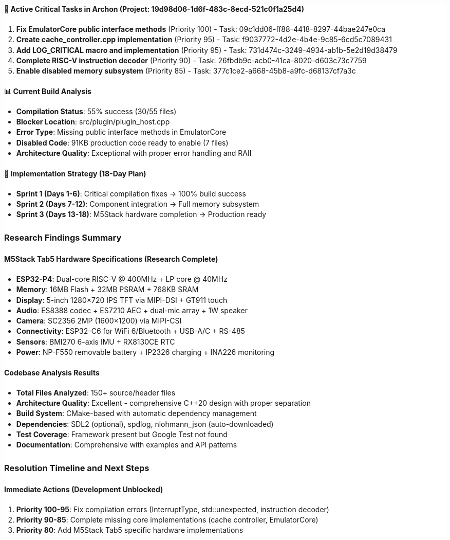 #### 🔧 **Active Critical Tasks in Archon (Project: 19d98d06-1d6f-483c-8ecd-521c0f1a25d4)**
1. **Fix EmulatorCore public interface methods** (Priority 100) - Task: 09c1dd06-ff88-4418-8297-44bae247e0ca
2. **Create cache_controller.cpp implementation** (Priority 95) - Task: f9037772-4d2e-4b4e-9c85-6cd5c7089431  
3. **Add LOG_CRITICAL macro and implementation** (Priority 95) - Task: 731d474c-3249-4934-ab1b-5e2d19d38479
4. **Complete RISC-V instruction decoder** (Priority 90) - Task: 26fbdb9c-acb0-41ca-8020-d603c73c7759
5. **Enable disabled memory subsystem** (Priority 85) - Task: 377c1ce2-a668-45b8-a9fc-d68137cf7a3c

#### 📊 **Current Build Analysis**
- **Compilation Status**: 55% success (30/55 files)
- **Blocker Location**: src/plugin/plugin_host.cpp
- **Error Type**: Missing public interface methods in EmulatorCore
- **Disabled Code**: 91KB production code ready to enable (7 files)
- **Architecture Quality**: Exceptional with proper error handling and RAII

#### 🎯 **Implementation Strategy (18-Day Plan)**
- **Sprint 1 (Days 1-6)**: Critical compilation fixes → 100% build success
- **Sprint 2 (Days 7-12)**: Component integration → Full memory subsystem
- **Sprint 3 (Days 13-18)**: M5Stack hardware completion → Production ready

### Research Findings Summary

#### M5Stack Tab5 Hardware Specifications (Research Complete)
- **ESP32-P4**: Dual-core RISC-V @ 400MHz + LP core @ 40MHz
- **Memory**: 16MB Flash + 32MB PSRAM + 768KB SRAM
- **Display**: 5-inch 1280×720 IPS TFT via MIPI-DSI + GT911 touch
- **Audio**: ES8388 codec + ES7210 AEC + dual-mic array + 1W speaker
- **Camera**: SC2356 2MP (1600×1200) via MIPI-CSI  
- **Connectivity**: ESP32-C6 for WiFi 6/Bluetooth + USB-A/C + RS-485
- **Sensors**: BMI270 6-axis IMU + RX8130CE RTC
- **Power**: NP-F550 removable battery + IP2326 charging + INA226 monitoring

#### Codebase Analysis Results
- **Total Files Analyzed**: 150+ source/header files
- **Architecture Quality**: Excellent - comprehensive C++20 design with proper separation
- **Build System**: CMake-based with automatic dependency management
- **Dependencies**: SDL2 (optional), spdlog, nlohmann_json (auto-downloaded)
- **Test Coverage**: Framework present but Google Test not found
- **Documentation**: Comprehensive with examples and API patterns

### Resolution Timeline and Next Steps

#### Immediate Actions (Development Unblocked)
1. **Priority 100-95**: Fix compilation errors (InterruptType, std::unexpected, instruction decoder)
2. **Priority 90-85**: Complete missing core implementations (cache controller, EmulatorCore)
3. **Priority 80**: Add M5Stack Tab5 specific hardware implementations

